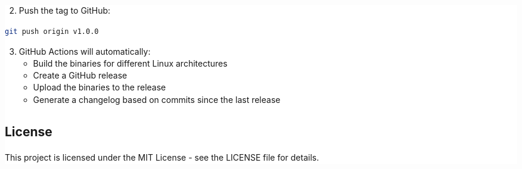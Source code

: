 2. Push the tag to GitHub:

```bash
git push origin v1.0.0
```

3. GitHub Actions will automatically:
   - Build the binaries for different Linux architectures
   - Create a GitHub release
   - Upload the binaries to the release
   - Generate a changelog based on commits since the last release

## License

This project is licensed under the MIT License - see the LICENSE file for details.
